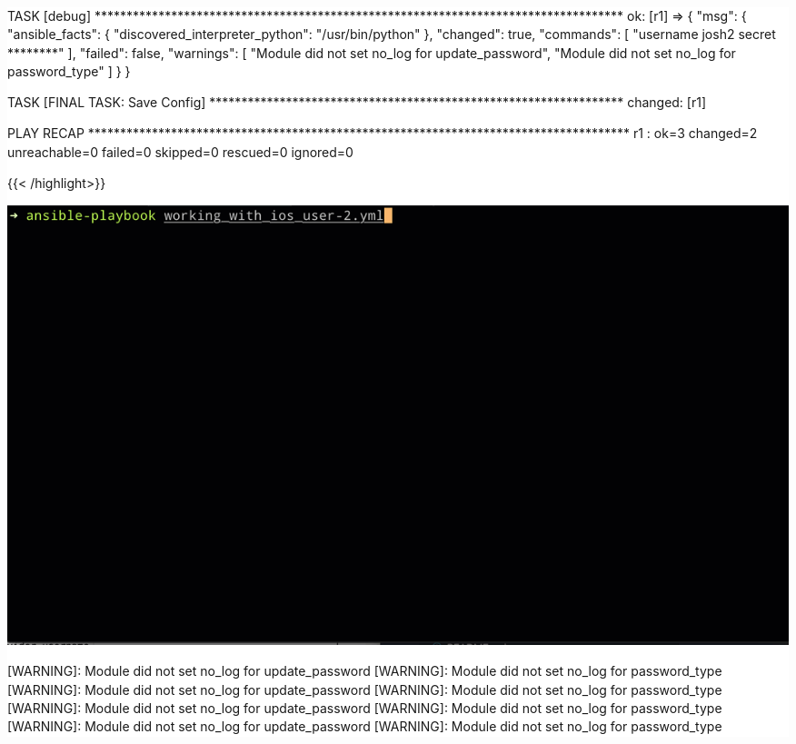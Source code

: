 TASK [debug] ***********************************************************************************
ok: [r1] => {
    "msg": {
        "ansible_facts": {
            "discovered_interpreter_python": "/usr/bin/python"
        },
        "changed": true,
        "commands": [
            "username josh2 secret ********"
        ],
        "failed": false,
        "warnings": [
            "Module did not set no_log for update_password",
            "Module did not set no_log for password_type"
        ]
    }
}

TASK [FINAL TASK: Save Config] *****************************************************************
changed: [r1]

PLAY RECAP *************************************************************************************
r1                         : ok=3    changed=2    unreachable=0    failed=0    skipped=0    rescued=0    ignored=0


{{< /highlight>}}

![Playbook2 Execution](/images/2020/03/add_user_with_pass.gif)


[WARNING]: Module did not set no_log for update_password
[WARNING]: Module did not set no_log for password_type
[WARNING]: Module did not set no_log for update_password
[WARNING]: Module did not set no_log for password_type
[WARNING]: Module did not set no_log for update_password
[WARNING]: Module did not set no_log for password_type
[WARNING]: Module did not set no_log for update_password
[WARNING]: Module did not set no_log for password_type